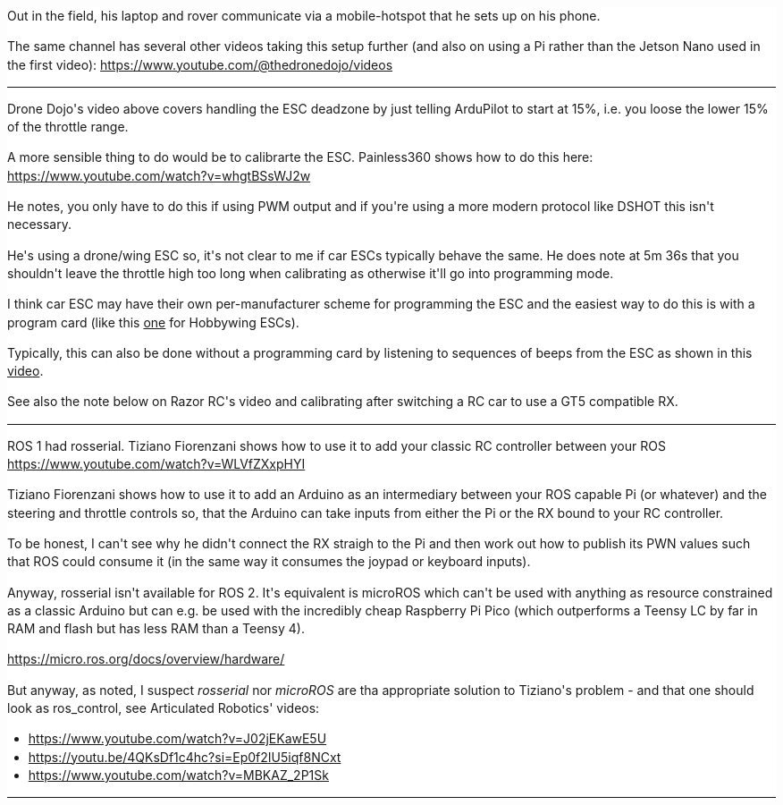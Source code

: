 Out in the field, his laptop and rover communicate via a mobile-hotspot that he sets up on his phone.

The same channel has several other videos taking this setup further (and also on using a Pi rather than the Jetson Nano used in the first video): <https://www.youtube.com/@thedronedojo/videos>

---

Drone Dojo's video above covers handling the ESC deadzone by just telling ArduPilot to start at 15%, i.e. you loose the lower 15% of the throttle range.

A more sensible thing to do would be to calibrarte the ESC. Painless360 shows how to do this here: <https://www.youtube.com/watch?v=whgtBSsWJ2w>

He notes, you only have to do this if using PWM output and if you're using a more modern protocol like DSHOT this isn't necessary.

He's using a drone/wing ESC so, it's not clear to me if car ESCs typically behave the same. He does note at 5m 36s that you shouldn't leave the throttle high too long when calibrating as otherwise it'll go into programming mode.

I think car ESC may have their own per-manufacturer scheme for programming the ESC and the easiest way to do this is with a program card (like this [one](https://www.hobbywingdirect.com/products/led-pc2c) for Hobbywing ESCs).

Typically, this can also be done without a programming card by listening to sequences of beeps from the ESC as shown in this [video](https://www.youtube.com/watch?v=bQJUgOBa0WE).

See also the note below on Razor RC's video and calibrating after switching a RC car to use a GT5 compatible RX.

---

ROS 1 had rosserial. Tiziano Fiorenzani shows how to use it to add your classic RC controller between your ROS <https://www.youtube.com/watch?v=WLVfZXxpHYI>

Tiziano Fiorenzani shows how to use it to add an Arduino as an intermediary between your ROS capable Pi (or whatever) and the steering and throttle controls so, that the Arduino can take inputs from either the Pi or the RX bound to your RC controller.

To be honest, I can't see why he didn't connect the RX straigh to the Pi and then work out how to publish its PWN values such that ROS could consume it (in the same way it consumes the joypad or keyboard inputs).

Anyway, rosserial isn't available for ROS 2. It's equivalent is microROS which can't be used with anything as resource constrained as a classic Arduino but can e.g. be used with the incredibly cheap Raspberry Pi Pico (which outperforms a Teensy LC by far in RAM and flash but has less RAM than a Teensy 4).

<https://micro.ros.org/docs/overview/hardware/>

But anyway, as noted, I suspect _rosserial_ nor _microROS_ are tha appropriate solution to Tiziano's problem - and that one should look as ros_control, see Articulated Robotics' videos:

* <https://www.youtube.com/watch?v=J02jEKawE5U>
* <https://youtu.be/4QKsDf1c4hc?si=Ep0f2IU5iqf8NCxt>
* <https://www.youtube.com/watch?v=MBKAZ_2P1Sk>

---
